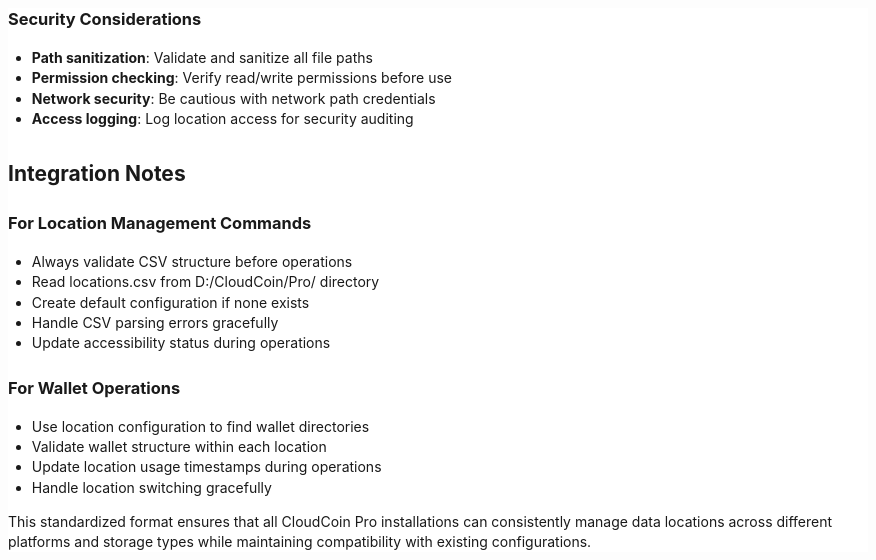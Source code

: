 ### Security Considerations
- **Path sanitization**: Validate and sanitize all file paths
- **Permission checking**: Verify read/write permissions before use
- **Network security**: Be cautious with network path credentials
- **Access logging**: Log location access for security auditing

## Integration Notes

### For Location Management Commands
- Always validate CSV structure before operations
- Read locations.csv from D:/CloudCoin/Pro/ directory
- Create default configuration if none exists
- Handle CSV parsing errors gracefully
- Update accessibility status during operations

### For Wallet Operations
- Use location configuration to find wallet directories
- Validate wallet structure within each location
- Update location usage timestamps during operations
- Handle location switching gracefully

This standardized format ensures that all CloudCoin Pro installations can consistently manage data locations across different platforms and storage types while maintaining compatibility with existing configurations.